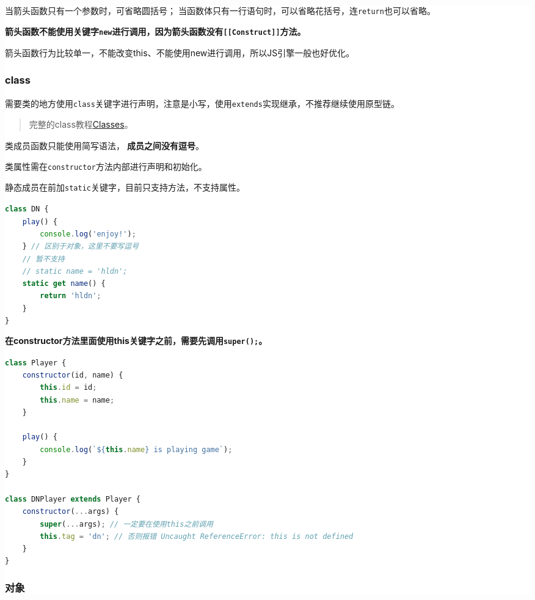 当箭头函数只有一个参数时，可省略圆括号；
当函数体只有一行语句时，可以省略花括号，连`return`也可以省略。

**箭头函数不能使用关键字`new`进行调用，因为箭头函数没有`[[Construct]]`方法。**

箭头函数行为比较单一，不能改变this、不能使用new进行调用，所以JS引擎一般也好优化。

### class

需要类的地方使用`class`关键字进行声明，注意是小写，使用`extends`实现继承，不推荐继续使用原型链。

>完整的class教程[Classes](https://github.com/nzakas/understandinges6/blob/master/manuscript/09-Classes.md)。

类成员函数只能使用简写语法， **成员之间没有逗号**。

类属性需在`constructor`方法内部进行声明和初始化。

静态成员在前加`static`关键字，目前只支持方法，不支持属性。

```javascript
class DN {
    play() {
        console.log('enjoy!');
    } // 区别于对象，这里不要写逗号
    // 暂不支持
    // static name = 'hldn';
    static get name() {
        return 'hldn';
    }
}
```

**在constructor方法里面使用this关键字之前，需要先调用`super();`。**

```javascript
class Player {
    constructor(id, name) {
        this.id = id;
        this.name = name;
    }

    play() {
        console.log(`${this.name} is playing game`);
    }
}

class DNPlayer extends Player {
    constructor(...args) {
        super(...args); // 一定要在使用this之前调用
        this.tag = 'dn'; // 否则报错 Uncaught ReferenceError: this is not defined
    }
}
```

### 对象
